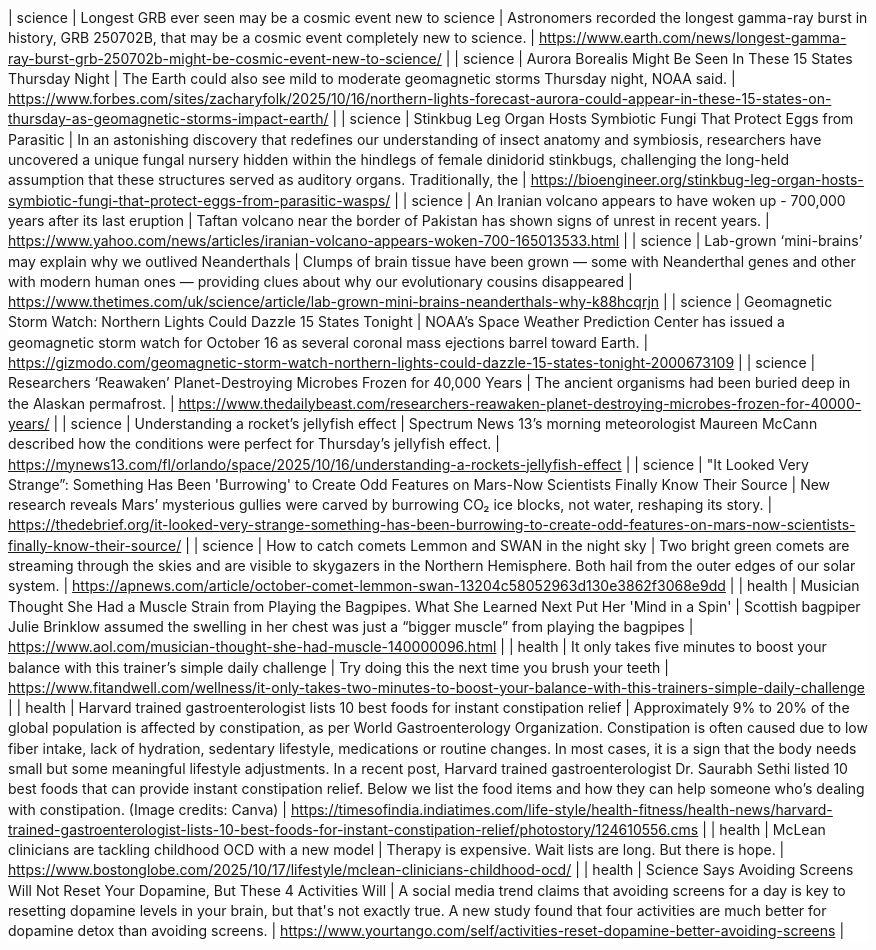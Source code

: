 | science | Longest GRB ever seen may be a cosmic event new to science | Astronomers recorded the longest gamma-ray burst in history, GRB 250702B, that may be a cosmic event completely new to science. | https://www.earth.com/news/longest-gamma-ray-burst-grb-250702b-might-be-cosmic-event-new-to-science/ |
| science | Aurora Borealis Might Be Seen In These 15 States Thursday Night | The Earth could also see mild to moderate geomagnetic storms Thursday night, NOAA said. | https://www.forbes.com/sites/zacharyfolk/2025/10/16/northern-lights-forecast-aurora-could-appear-in-these-15-states-on-thursday-as-geomagnetic-storms-impact-earth/ |
| science | Stinkbug Leg Organ Hosts Symbiotic Fungi That Protect Eggs from Parasitic | In an astonishing discovery that redefines our understanding of insect anatomy and symbiosis, researchers have uncovered a unique fungal nursery hidden within the hindlegs of female dinidorid stinkbugs, challenging the long-held assumption that these structures served as auditory organs. Traditionally, the | https://bioengineer.org/stinkbug-leg-organ-hosts-symbiotic-fungi-that-protect-eggs-from-parasitic-wasps/ |
| science | An Iranian volcano appears to have woken up - 700,000 years after its last eruption | Taftan volcano near the border of Pakistan has shown signs of unrest in recent years. | https://www.yahoo.com/news/articles/iranian-volcano-appears-woken-700-165013533.html |
| science | Lab-grown ‘mini-brains’ may explain why we outlived Neanderthals | Clumps of brain tissue have been grown — some with Neanderthal genes and other with modern human ones — providing clues about why our evolutionary cousins disappeared | https://www.thetimes.com/uk/science/article/lab-grown-mini-brains-neanderthals-why-k88hcqrjn |
| science | Geomagnetic Storm Watch: Northern Lights Could Dazzle 15 States Tonight | NOAA’s Space Weather Prediction Center has issued a geomagnetic storm watch for October 16 as several coronal mass ejections barrel toward Earth. | https://gizmodo.com/geomagnetic-storm-watch-northern-lights-could-dazzle-15-states-tonight-2000673109 |
| science | Researchers ‘Reawaken’ Planet-Destroying Microbes Frozen for 40,000 Years | The ancient organisms had been buried deep in the Alaskan permafrost. | https://www.thedailybeast.com/researchers-reawaken-planet-destroying-microbes-frozen-for-40000-years/ |
| science | Understanding a rocket’s jellyfish effect | Spectrum News 13’s morning meteorologist Maureen McCann described how the conditions were perfect for Thursday’s jellyfish effect. | https://mynews13.com/fl/orlando/space/2025/10/16/understanding-a-rockets-jellyfish-effect |
| science | "It Looked Very Strange”: Something Has Been 'Burrowing' to Create Odd Features on Mars-Now Scientists Finally Know Their Source | New research reveals Mars’ mysterious gullies were carved by burrowing CO₂ ice blocks, not water, reshaping its story. | https://thedebrief.org/it-looked-very-strange-something-has-been-burrowing-to-create-odd-features-on-mars-now-scientists-finally-know-their-source/ |
| science | How to catch comets Lemmon and SWAN in the night sky | Two bright green comets are streaming through the skies and are visible to skygazers in the Northern Hemisphere. Both hail from the outer edges of our solar system. | https://apnews.com/article/october-comet-lemmon-swan-13204c58052963d130e3862f3068e9dd |
| health | Musician Thought She Had a Muscle Strain from Playing the Bagpipes. What She Learned Next Put Her 'Mind in a Spin' | Scottish bagpiper Julie Brinklow assumed the swelling in her chest was just a “bigger muscle” from playing the bagpipes | https://www.aol.com/musician-thought-she-had-muscle-140000096.html |
| health | It only takes five minutes to boost your balance with this trainer’s simple daily challenge | Try doing this the next time you brush your teeth | https://www.fitandwell.com/wellness/it-only-takes-two-minutes-to-boost-your-balance-with-this-trainers-simple-daily-challenge |
| health | Harvard trained gastroenterologist lists 10 best foods for instant constipation relief | Approximately 9% to 20% of the global population is affected by constipation, as per World Gastroenterology Organization. Constipation is often caused due to low fiber intake, lack of hydration, sedentary lifestyle, medications or routine changes. In most cases, it is a sign that the body needs small but some meaningful lifestyle adjustments. In a recent post, Harvard trained gastroenterologist Dr. Saurabh Sethi listed 10 best foods that can provide instant constipation relief. Below we list the food items and how they can help someone who’s dealing with constipation. (Image credits: Canva) | https://timesofindia.indiatimes.com/life-style/health-fitness/health-news/harvard-trained-gastroenterologist-lists-10-best-foods-for-instant-constipation-relief/photostory/124610556.cms |
| health | McLean clinicians are tackling childhood OCD with a new model | Therapy is expensive. Wait lists are long. But there is hope. | https://www.bostonglobe.com/2025/10/17/lifestyle/mclean-clinicians-childhood-ocd/ |
| health | Science Says Avoiding Screens Will Not Reset Your Dopamine, But These 4 Activities Will | A social media trend claims that avoiding screens for a day is key to resetting dopamine levels in your brain, but that's not exactly true. A new study found that four activities are much better for dopamine detox than avoiding screens. | https://www.yourtango.com/self/activities-reset-dopamine-better-avoiding-screens |